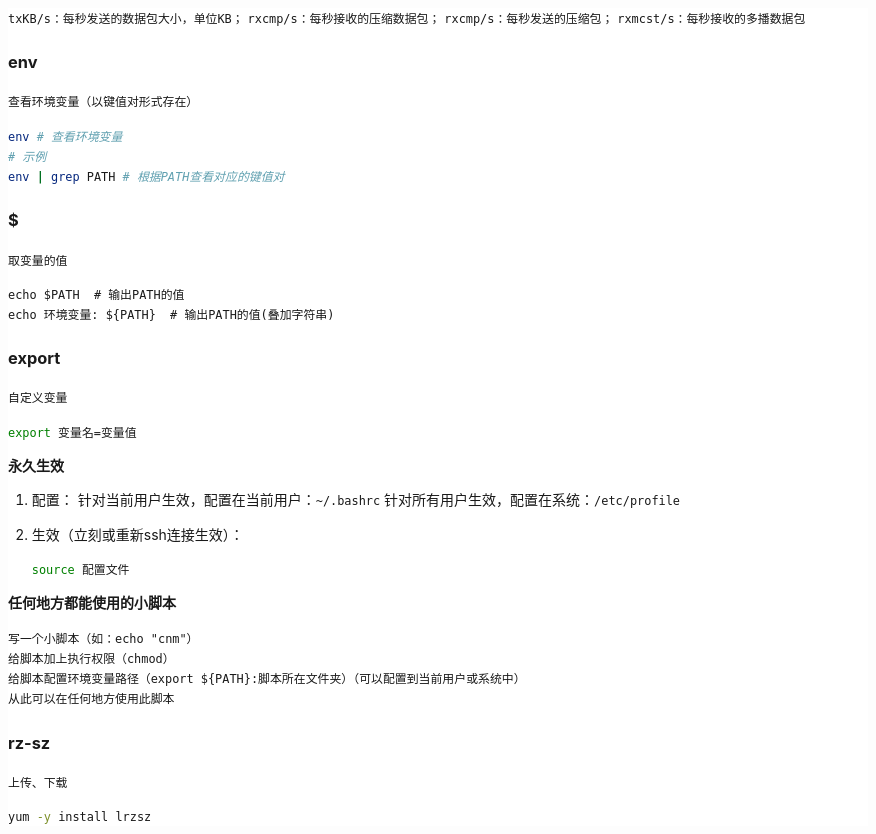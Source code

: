  `txKB/s：每秒发送的数据包大小，单位KB；`
 `rxcmp/s：每秒接收的压缩数据包；`
`rxcmp/s：每秒发送的压缩包；`
`rxmcst/s：每秒接收的多播数据包`

### env

`查看环境变量（以键值对形式存在）`

```sh
env	# 查看环境变量
# 示例
env | grep PATH	# 根据PATH查看对应的键值对
```

### $

`取变量的值`

```SH
echo $PATH	# 输出PATH的值
echo 环境变量: ${PATH}	# 输出PATH的值(叠加字符串)
```

### export

`自定义变量`

```sh
export 变量名=变量值
```

**永久生效**

1. 配置：
针对当前用户生效，配置在当前用户：`~/.bashrc`
针对所有用户生效，配置在系统：`/etc/profile`

2. 生效（立刻或重新ssh连接生效）：

   ```sh
   source 配置文件
   ```

**任何地方都能使用的小脚本**

```
写一个小脚本（如：echo "cnm"）
给脚本加上执行权限（chmod）
给脚本配置环境变量路径（export ${PATH}:脚本所在文件夹）（可以配置到当前用户或系统中）
从此可以在任何地方使用此脚本
```

### rz-sz

`上传、下载`

```sh
yum -y install lrzsz
```
